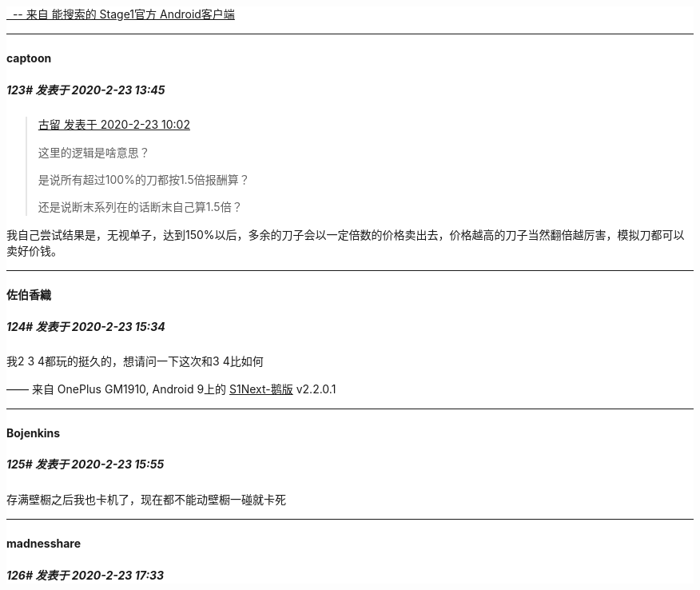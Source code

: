 [  -- 来自 能搜索的 Stage1官方 Android客户端](https://www.coolapk.com/apk/140634)







*****

####  captoon  
##### 123#       发表于 2020-2-23 13:45



<blockquote><a href="httphttps://bbs.saraba1st.com/2b/forum.php?mod=redirect&amp;goto=findpost&amp;pid=46497045&amp;ptid=1913532" target="_blank">古留 发表于 2020-2-23 10:02</a>

这里的逻辑是啥意思？

是说所有超过100%的刀都按1.5倍报酬算？

还是说断末系列在的话断末自己算1.5倍？</blockquote>
我自己尝试结果是，无视单子，达到150%以后，多余的刀子会以一定倍数的价格卖出去，价格越高的刀子当然翻倍越厉害，模拟刀都可以卖好价钱。







*****

####  佐伯香織  
##### 124#       发表于 2020-2-23 15:34




我2 3 4都玩的挺久的，想请问一下这次和3 4比如何

—— 来自 OnePlus GM1910, Android 9上的 [S1Next-鹅版](https://github.com/ykrank/S1-Next/releases) v2.2.0.1







*****

####  Bojenkins  
##### 125#       发表于 2020-2-23 15:55




存满壁橱之后我也卡机了，现在都不能动壁橱一碰就卡死







*****

####  madnesshare  
##### 126#       发表于 2020-2-23 17:33
